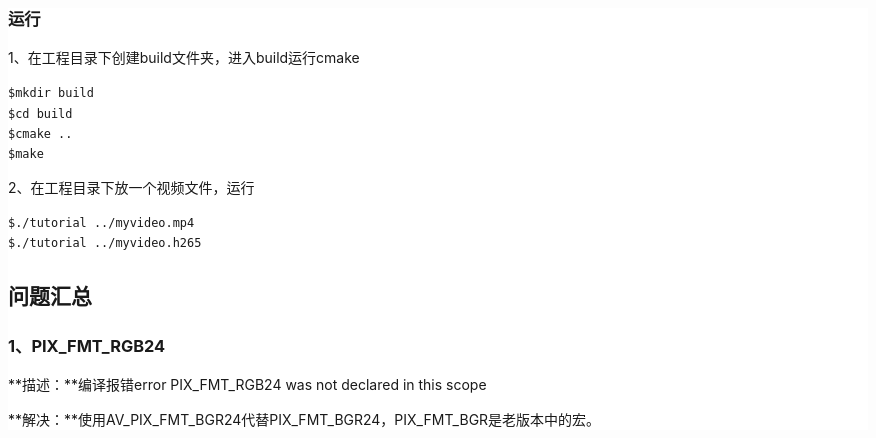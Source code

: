 ### 运行

1、在工程目录下创建build文件夹，进入build运行cmake

```shell
$mkdir build
$cd build
$cmake ..
$make
```

2、在工程目录下放一个视频文件，运行

```
$./tutorial ../myvideo.mp4
$./tutorial ../myvideo.h265
```



## 问题汇总

### 1、PIX_FMT_RGB24

**描述：**编译报错error PIX_FMT_RGB24 was not declared in this scope

**解决：**使用AV_PIX_FMT_BGR24代替PIX_FMT_BGR24，PIX_FMT_BGR是老版本中的宏。

